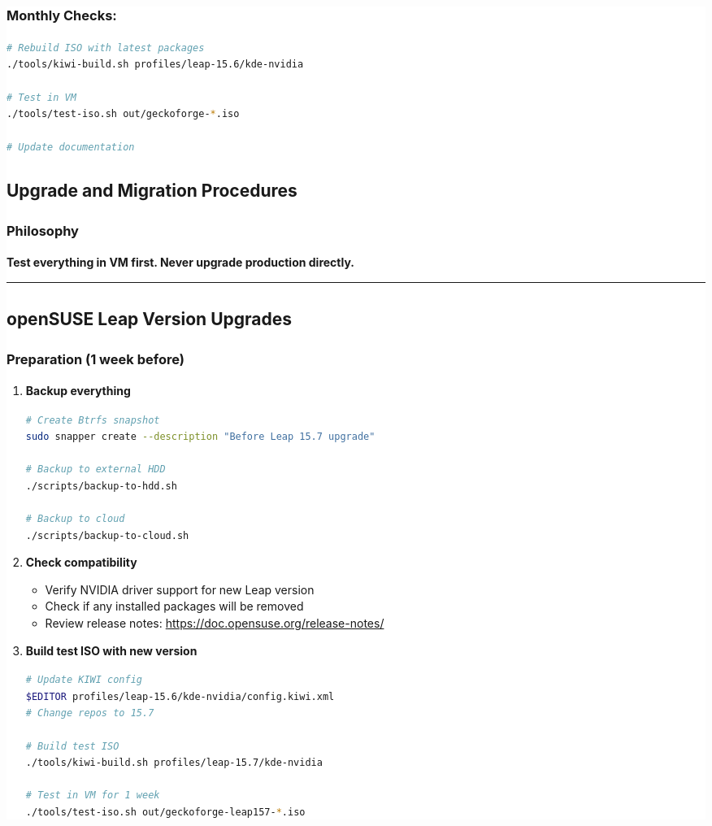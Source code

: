 ### Monthly Checks:
```bash
# Rebuild ISO with latest packages
./tools/kiwi-build.sh profiles/leap-15.6/kde-nvidia

# Test in VM
./tools/test-iso.sh out/geckoforge-*.iso

# Update documentation
```

## Upgrade and Migration Procedures

### Philosophy

**Test everything in VM first. Never upgrade production directly.**

---

## openSUSE Leap Version Upgrades

### Preparation (1 week before)

1. **Backup everything**
   ```bash
   # Create Btrfs snapshot
   sudo snapper create --description "Before Leap 15.7 upgrade"
   
   # Backup to external HDD
   ./scripts/backup-to-hdd.sh
   
   # Backup to cloud
   ./scripts/backup-to-cloud.sh
   ```

2. **Check compatibility**
   - Verify NVIDIA driver support for new Leap version
   - Check if any installed packages will be removed
   - Review release notes: https://doc.opensuse.org/release-notes/

3. **Build test ISO with new version**
   ```bash
   # Update KIWI config
   $EDITOR profiles/leap-15.6/kde-nvidia/config.kiwi.xml
   # Change repos to 15.7
   
   # Build test ISO
   ./tools/kiwi-build.sh profiles/leap-15.7/kde-nvidia
   
   # Test in VM for 1 week
   ./tools/test-iso.sh out/geckoforge-leap157-*.iso
   ```
